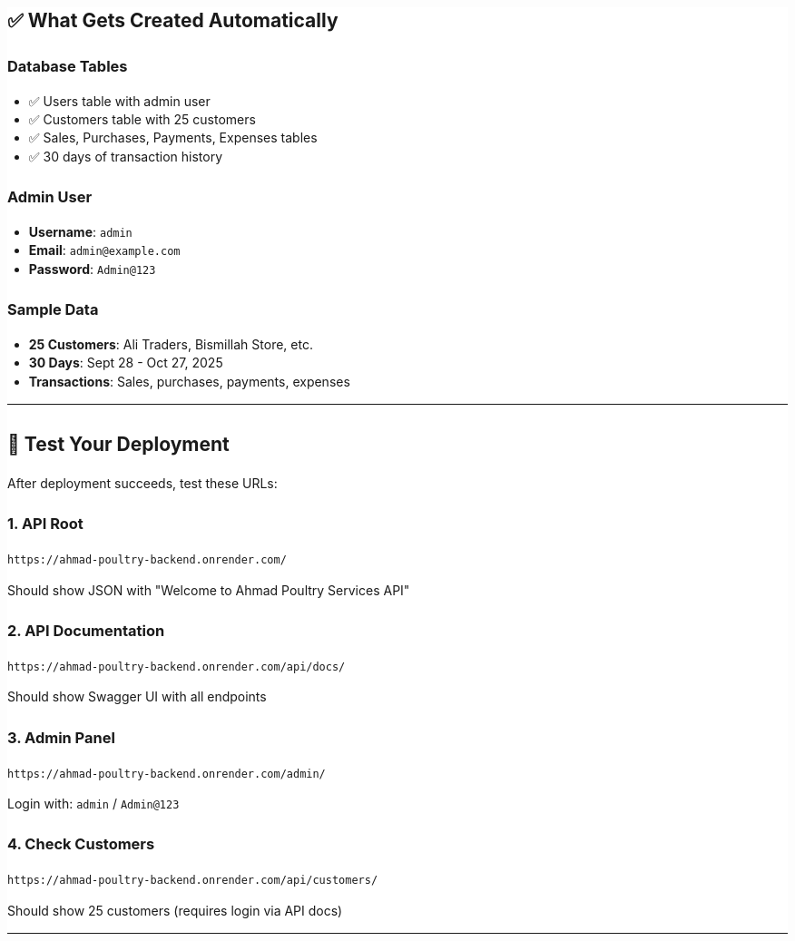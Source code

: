 
## ✅ What Gets Created Automatically

### Database Tables
- ✅ Users table with admin user
- ✅ Customers table with 25 customers
- ✅ Sales, Purchases, Payments, Expenses tables
- ✅ 30 days of transaction history

### Admin User
- **Username**: `admin`
- **Email**: `admin@example.com`
- **Password**: `Admin@123`

### Sample Data
- **25 Customers**: Ali Traders, Bismillah Store, etc.
- **30 Days**: Sept 28 - Oct 27, 2025
- **Transactions**: Sales, purchases, payments, expenses

---

## 🧪 Test Your Deployment

After deployment succeeds, test these URLs:

### 1. API Root
```
https://ahmad-poultry-backend.onrender.com/
```
Should show JSON with "Welcome to Ahmad Poultry Services API"

### 2. API Documentation
```
https://ahmad-poultry-backend.onrender.com/api/docs/
```
Should show Swagger UI with all endpoints

### 3. Admin Panel
```
https://ahmad-poultry-backend.onrender.com/admin/
```
Login with: `admin` / `Admin@123`

### 4. Check Customers
```
https://ahmad-poultry-backend.onrender.com/api/customers/
```
Should show 25 customers (requires login via API docs)

---
